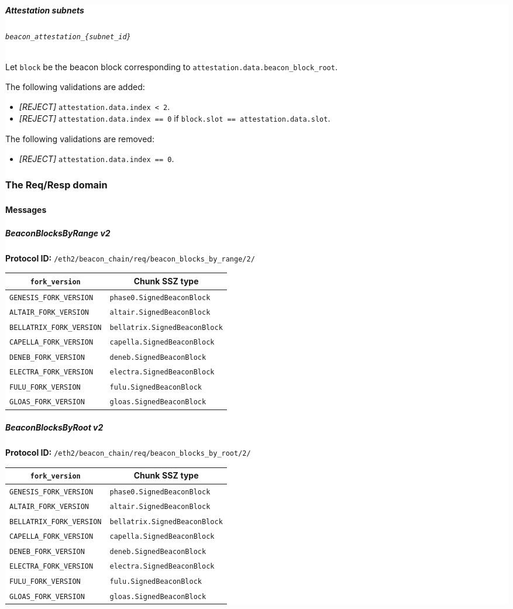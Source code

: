 ##### Attestation subnets

###### `beacon_attestation_{subnet_id}`

Let `block` be the beacon block corresponding to
`attestation.data.beacon_block_root`.

The following validations are added:

- _[REJECT]_ `attestation.data.index < 2`.
- _[REJECT]_ `attestation.data.index == 0` if
  `block.slot == attestation.data.slot`.

The following validations are removed:

- _[REJECT]_ `attestation.data.index == 0`.

### The Req/Resp domain

#### Messages

##### BeaconBlocksByRange v2

**Protocol ID:** `/eth2/beacon_chain/req/beacon_blocks_by_range/2/`



| `fork_version`           | Chunk SSZ type                |
| ------------------------ | ----------------------------- |
| `GENESIS_FORK_VERSION`   | `phase0.SignedBeaconBlock`    |
| `ALTAIR_FORK_VERSION`    | `altair.SignedBeaconBlock`    |
| `BELLATRIX_FORK_VERSION` | `bellatrix.SignedBeaconBlock` |
| `CAPELLA_FORK_VERSION`   | `capella.SignedBeaconBlock`   |
| `DENEB_FORK_VERSION`     | `deneb.SignedBeaconBlock`     |
| `ELECTRA_FORK_VERSION`   | `electra.SignedBeaconBlock`   |
| `FULU_FORK_VERSION`      | `fulu.SignedBeaconBlock`      |
| `GLOAS_FORK_VERSION`     | `gloas.SignedBeaconBlock`     |

##### BeaconBlocksByRoot v2

**Protocol ID:** `/eth2/beacon_chain/req/beacon_blocks_by_root/2/`



| `fork_version`           | Chunk SSZ type                |
| ------------------------ | ----------------------------- |
| `GENESIS_FORK_VERSION`   | `phase0.SignedBeaconBlock`    |
| `ALTAIR_FORK_VERSION`    | `altair.SignedBeaconBlock`    |
| `BELLATRIX_FORK_VERSION` | `bellatrix.SignedBeaconBlock` |
| `CAPELLA_FORK_VERSION`   | `capella.SignedBeaconBlock`   |
| `DENEB_FORK_VERSION`     | `deneb.SignedBeaconBlock`     |
| `ELECTRA_FORK_VERSION`   | `electra.SignedBeaconBlock`   |
| `FULU_FORK_VERSION`      | `fulu.SignedBeaconBlock`      |
| `GLOAS_FORK_VERSION`     | `gloas.SignedBeaconBlock`     |
